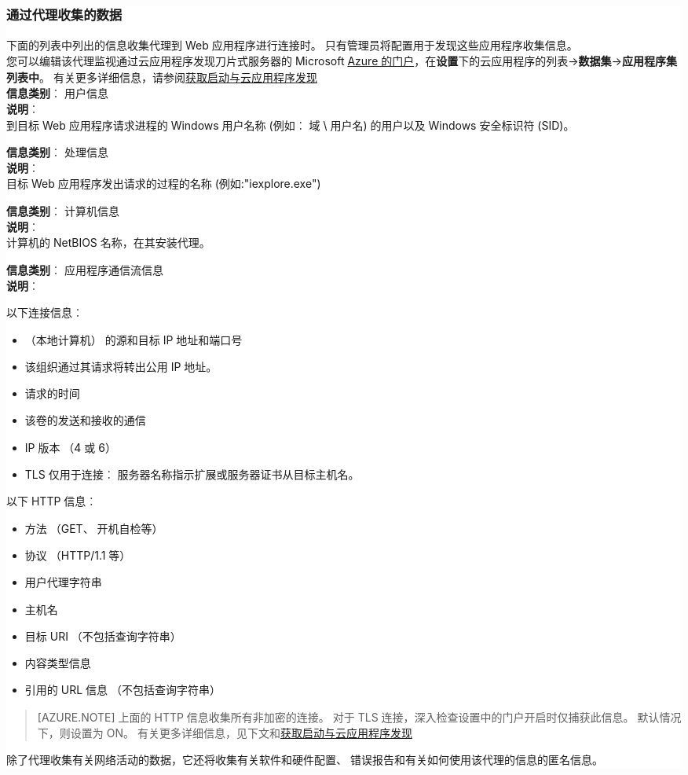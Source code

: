 ### <a name="data-collected-by-the-agent"></a>通过代理收集的数据

下面的列表中列出的信息收集代理到 Web 应用程序进行连接时。 只有管理员将配置用于发现这些应用程序收集信息。 <br>
您可以编辑该代理监视通过云应用程序发现刀片式服务器的 Microsoft [Azure 的门户](https://portal.azure.com/)，在**设置**下的云应用程序的列表->**数据集**->**应用程序集列表中**。 有关更多详细信息，请参阅[获取启动与云应用程序发现](http://social.technet.microsoft.com/wiki/contents/articles/30962.getting-started-with-cloud-app-discovery.aspx)
<br>
**信息类别**︰ 用户信息 <br>
**说明**︰ <br>
到目标 Web 应用程序请求进程的 Windows 用户名称 (例如︰ 域 \ 用户名) 的用户以及 Windows 安全标识符 (SID)。


**信息类别**︰ 处理信息 <br>
**说明**︰ <br>
目标 Web 应用程序发出请求的过程的名称 (例如:"iexplore.exe")

**信息类别**︰ 计算机信息 <br>
**说明**︰ <br>
计算机的 NetBIOS 名称，在其安装代理。

**信息类别**︰ 应用程序通信流信息 <br>
**说明**︰ <br>

以下连接信息︰

- （本地计算机） 的源和目标 IP 地址和端口号

- 该组织通过其请求将转出公用 IP 地址。

- 请求的时间

- 该卷的发送和接收的通信

- IP 版本 （4 或 6）

- TLS 仅用于连接︰ 服务器名称指示扩展或服务器证书从目标主机名。

以下 HTTP 信息︰

- 方法 （GET、 开机自检等）

- 协议 （HTTP/1.1 等）

- 用户代理字符串

- 主机名

- 目标 URI （不包括查询字符串）

- 内容类型信息

- 引用的 URL 信息 （不包括查询字符串）



> [AZURE.NOTE] 上面的 HTTP 信息收集所有非加密的连接。
对于 TLS 连接，深入检查设置中的门户开启时仅捕获此信息。 默认情况下，则设置为 ON。
有关更多详细信息，见下文和[获取启动与云应用程序发现](http://social.technet.microsoft.com/wiki/contents/articles/30962.getting-started-with-cloud-app-discovery.aspx)


除了代理收集有关网络活动的数据，它还将收集有关软件和硬件配置、 错误报告和有关如何使用该代理的信息的匿名信息。
